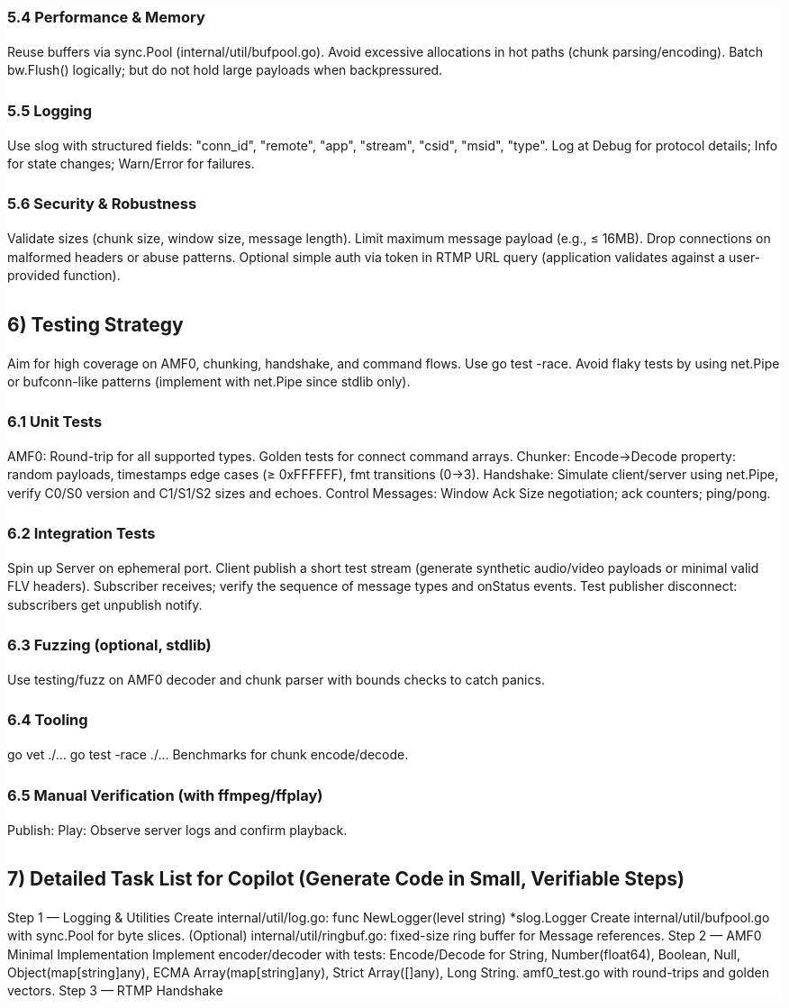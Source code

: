 ### 5.4 Performance & Memory
Reuse buffers via sync.Pool (internal/util/bufpool.go).
Avoid excessive allocations in hot paths (chunk parsing/encoding).
Batch bw.Flush() logically; but do not hold large payloads when backpressured.
### 5.5 Logging
Use slog with structured fields: "conn_id", "remote", "app", "stream", "csid", "msid", "type".
Log at Debug for protocol details; Info for state changes; Warn/Error for failures.
### 5.6 Security & Robustness
Validate sizes (chunk size, window size, message length).
Limit maximum message payload (e.g., ≤ 16MB).
Drop connections on malformed headers or abuse patterns.
Optional simple auth via token in RTMP URL query (application validates against a user-provided function).

## 6) Testing Strategy
Aim for high coverage on AMF0, chunking, handshake, and command flows. Use go test -race. Avoid flaky tests by using net.Pipe or bufconn-like patterns (implement with net.Pipe since stdlib only).
### 6.1 Unit Tests
AMF0:
Round-trip for all supported types.
Golden tests for connect command arrays.
Chunker:
Encode→Decode property: random payloads, timestamps edge cases (≥ 0xFFFFFF), fmt transitions (0→3).
Handshake:
Simulate client/server using net.Pipe, verify C0/S0 version and C1/S1/S2 sizes and echoes.
Control Messages:
Window Ack Size negotiation; ack counters; ping/pong.
### 6.2 Integration Tests
Spin up Server on ephemeral port.
Client publish a short test stream (generate synthetic audio/video payloads or minimal valid FLV headers).
Subscriber receives; verify the sequence of message types and onStatus events.
Test publisher disconnect: subscribers get unpublish notify.
### 6.3 Fuzzing (optional, stdlib)
Use testing/fuzz on AMF0 decoder and chunk parser with bounds checks to catch panics.
### 6.4 Tooling
go vet ./...
go test -race ./...
Benchmarks for chunk encode/decode.
### 6.5 Manual Verification (with ffmpeg/ffplay)
Publish:
Play:
Observe server logs and confirm playback.

## 7) Detailed Task List for Copilot (Generate Code in Small, Verifiable Steps)
Step 1 — Logging & Utilities
Create internal/util/log.go:
func NewLogger(level string) *slog.Logger
Create internal/util/bufpool.go with sync.Pool for byte slices.
(Optional) internal/util/ringbuf.go: fixed-size ring buffer for Message references.
Step 2 — AMF0 Minimal Implementation
Implement encoder/decoder with tests:
Encode/Decode for String, Number(float64), Boolean, Null, Object(map[string]any), ECMA Array(map[string]any), Strict Array([]any), Long String.
amf0_test.go with round-trips and golden vectors.
Step 3 — RTMP Handshake